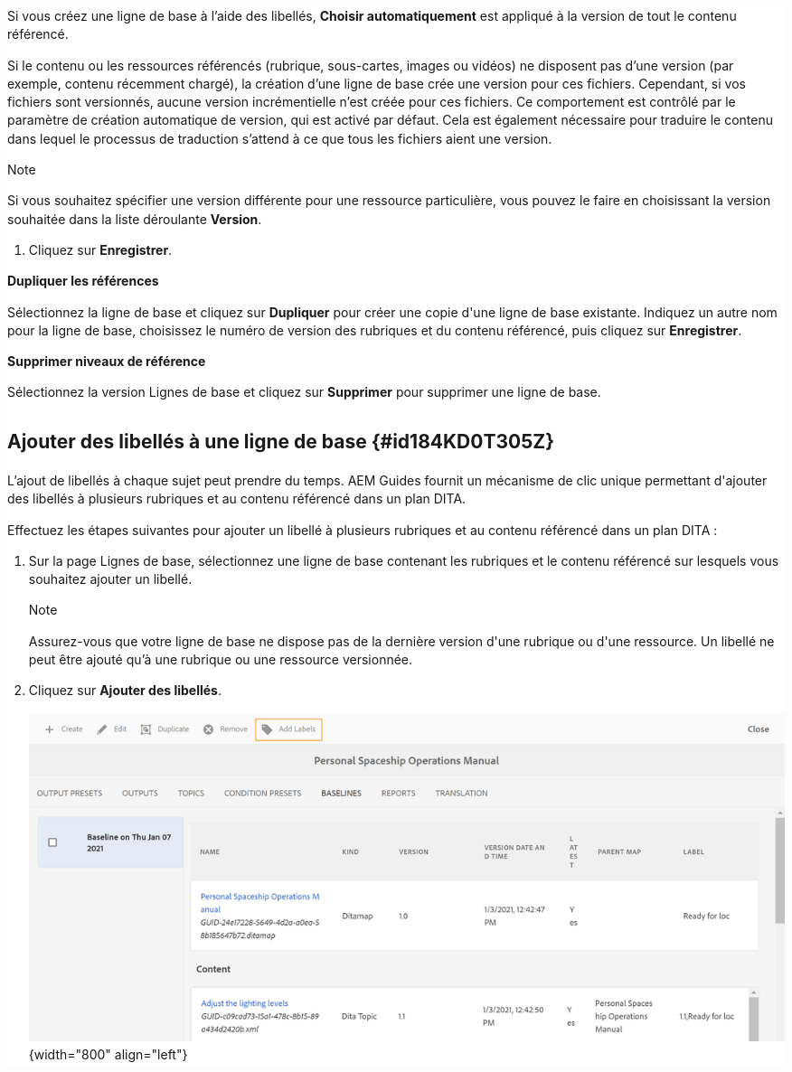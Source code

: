    Si vous créez une ligne de base à l’aide des libellés, **Choisir automatiquement** est appliqué à la version de tout le contenu référencé.

   Si le contenu ou les ressources référencés \(rubrique, sous-cartes, images ou vidéos\) ne disposent pas d’une version \(par exemple, contenu récemment chargé\), la création d’une ligne de base crée une version pour ces fichiers. Cependant, si vos fichiers sont versionnés, aucune version incrémentielle n’est créée pour ces fichiers. Ce comportement est contrôlé par le paramètre de création automatique de version, qui est activé par défaut. Cela est également nécessaire pour traduire le contenu dans lequel le processus de traduction s’attend à ce que tous les fichiers aient une version.

   >[!NOTE]
   >
   > Si vous souhaitez spécifier une version différente pour une ressource particulière, vous pouvez le faire en choisissant la version souhaitée dans la liste déroulante **Version**.
1. Cliquez sur **Enregistrer**.

**Dupliquer les références**

Sélectionnez la ligne de base et cliquez sur **Dupliquer** pour créer une copie d&#39;une ligne de base existante. Indiquez un autre nom pour la ligne de base, choisissez le numéro de version des rubriques et du contenu référencé, puis cliquez sur **Enregistrer**.

**Supprimer niveaux de référence**

Sélectionnez la version Lignes de base et cliquez sur **Supprimer** pour supprimer une ligne de base.

## Ajouter des libellés à une ligne de base {#id184KD0T305Z}

L’ajout de libellés à chaque sujet peut prendre du temps. AEM Guides fournit un mécanisme de clic unique permettant d&#39;ajouter des libellés à plusieurs rubriques et au contenu référencé dans un plan DITA.

Effectuez les étapes suivantes pour ajouter un libellé à plusieurs rubriques et au contenu référencé dans un plan DITA :

1. Sur la page Lignes de base, sélectionnez une ligne de base contenant les rubriques et le contenu référencé sur lesquels vous souhaitez ajouter un libellé.

   >[!NOTE]
   >
   > Assurez-vous que votre ligne de base ne dispose pas de la dernière version d&#39;une rubrique ou d&#39;une ressource. Un libellé ne peut être ajouté qu’à une rubrique ou une ressource versionnée.

1. Cliquez sur **Ajouter des libellés**.

   ![](images/add-label-baseline-uuid.png){width="800" align="left"}
